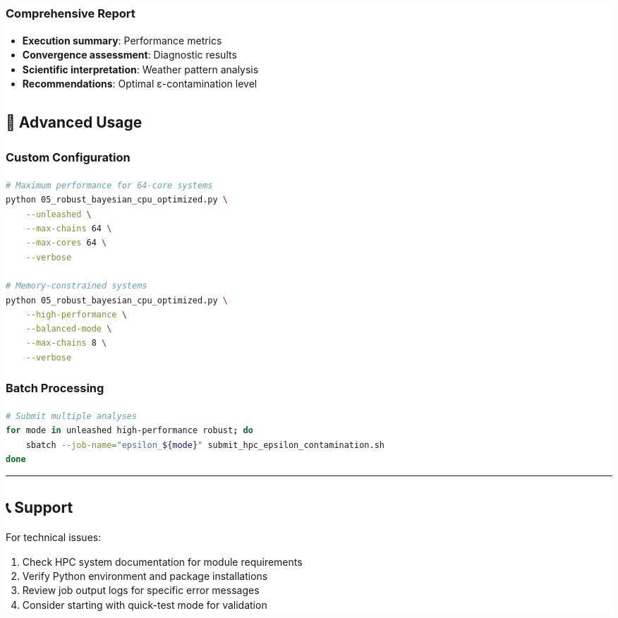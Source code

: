 ### Comprehensive Report
- **Execution summary**: Performance metrics
- **Convergence assessment**: Diagnostic results
- **Scientific interpretation**: Weather pattern analysis
- **Recommendations**: Optimal ε-contamination level

## 🚀 Advanced Usage

### Custom Configuration
```bash
# Maximum performance for 64-core systems
python 05_robust_bayesian_cpu_optimized.py \
    --unleashed \
    --max-chains 64 \
    --max-cores 64 \
    --verbose

# Memory-constrained systems
python 05_robust_bayesian_cpu_optimized.py \
    --high-performance \
    --balanced-mode \
    --max-chains 8 \
    --verbose
```

### Batch Processing
```bash
# Submit multiple analyses
for mode in unleashed high-performance robust; do
    sbatch --job-name="epsilon_${mode}" submit_hpc_epsilon_contamination.sh
done
```

---

## 📞 Support

For technical issues:
1. Check HPC system documentation for module requirements
2. Verify Python environment and package installations
3. Review job output logs for specific error messages
4. Consider starting with quick-test mode for validation